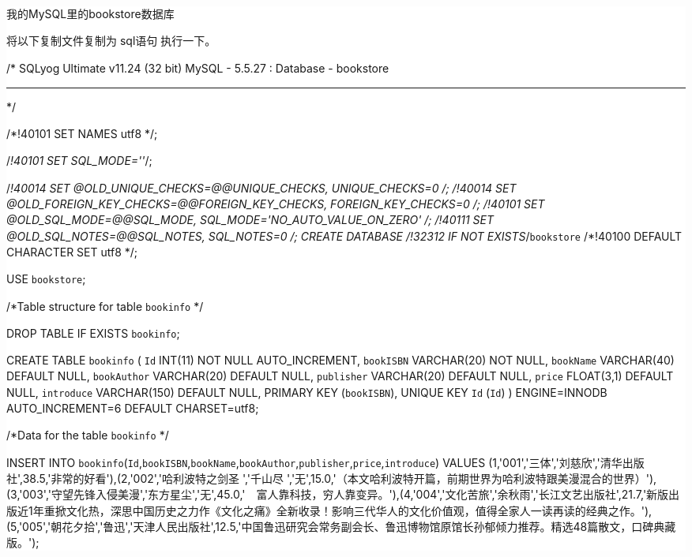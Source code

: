 

 

 

 

 

 

 






我的MySQL里的bookstore数据库

将以下复制文件复制为 sql语句 执行一下。

/*
SQLyog Ultimate v11.24 (32 bit)
MySQL - 5.5.27 : Database - bookstore
*********************************************************************
*/ 

/*!40101 SET NAMES utf8 */;

/*!40101 SET SQL_MODE=''*/;

/*!40014 SET @OLD_UNIQUE_CHECKS=@@UNIQUE_CHECKS, UNIQUE_CHECKS=0 */;
/*!40014 SET @OLD_FOREIGN_KEY_CHECKS=@@FOREIGN_KEY_CHECKS, FOREIGN_KEY_CHECKS=0 */;
/*!40101 SET @OLD_SQL_MODE=@@SQL_MODE, SQL_MODE='NO_AUTO_VALUE_ON_ZERO' */;
/*!40111 SET @OLD_SQL_NOTES=@@SQL_NOTES, SQL_NOTES=0 */;
CREATE DATABASE /*!32312 IF NOT EXISTS*/`bookstore` /*!40100 DEFAULT CHARACTER SET utf8 */;

USE `bookstore`;

/*Table structure for table `bookinfo` */

DROP TABLE IF EXISTS `bookinfo`;

CREATE TABLE `bookinfo` (
  `Id` INT(11) NOT NULL AUTO_INCREMENT,
  `bookISBN` VARCHAR(20) NOT NULL,
  `bookName` VARCHAR(40) DEFAULT NULL,
  `bookAuthor` VARCHAR(20) DEFAULT NULL,
  `publisher` VARCHAR(20) DEFAULT NULL,
  `price` FLOAT(3,1) DEFAULT NULL,
  `introduce` VARCHAR(150) DEFAULT NULL,
  PRIMARY KEY (`bookISBN`),
  UNIQUE KEY `Id` (`Id`)
) ENGINE=INNODB AUTO_INCREMENT=6 DEFAULT CHARSET=utf8;

/*Data for the table `bookinfo` */

INSERT  INTO `bookinfo`(`Id`,`bookISBN`,`bookName`,`bookAuthor`,`publisher`,`price`,`introduce`) VALUES (1,'001','三体','刘慈欣','清华出版社',38.5,'非常的好看'),(2,'002','哈利波特之剑圣 ','千山尽 ','无',15.0,'（本文哈利波特开篇，前期世界为哈利波特跟美漫混合的世界）'),(3,'003','守望先锋入侵美漫','东方星尘','无',45.0,'　富人靠科技，穷人靠变异。'),(4,'004','文化苦旅','余秋雨','长江文艺出版社',21.7,'新版出版近1年重掀文化热，深思中国历史之力作《文化之痛》全新收录！影响三代华人的文化价值观，值得全家人一读再读的经典之作。'),(5,'005','朝花夕拾','鲁迅','天津人民出版社',12.5,'中国鲁迅研究会常务副会长、鲁迅博物馆原馆长孙郁倾力推荐。精选48篇散文，口碑典藏版。');
